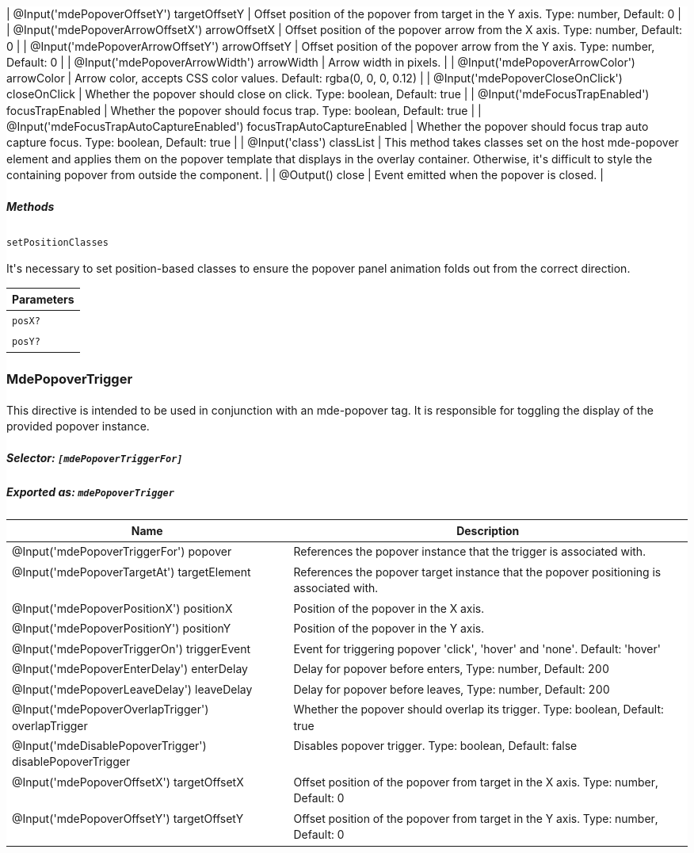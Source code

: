 | @Input('mdePopoverOffsetY') targetOffsetY                            | Offset position of the popover from target in the Y axis. Type: number, Default: 0                                                                                                                                                   |
| @Input('mdePopoverArrowOffsetX') arrowOffsetX                        | Offset position of the popover arrow from the X axis. Type: number, Default: 0                                                                                                                                                       |
| @Input('mdePopoverArrowOffsetY') arrowOffsetY                        | Offset position of the popover arrow from the Y axis. Type: number, Default: 0                                                                                                                                                       |
| @Input('mdePopoverArrowWidth') arrowWidth                            | Arrow width in pixels.                                                                                                                                                                                                               |
| @Input('mdePopoverArrowColor') arrowColor                            | Arrow color, accepts CSS color values. Default: rgba(0, 0, 0, 0.12)                                                                                                                                                                  |
| @Input('mdePopoverCloseOnClick') closeOnClick                        | Whether the popover should close on click. Type: boolean, Default: true                                                                                                                                                              |
| @Input('mdeFocusTrapEnabled') focusTrapEnabled                       | Whether the popover should focus trap. Type: boolean, Default: true                                                                                                                                                                  |
| @Input('mdeFocusTrapAutoCaptureEnabled') focusTrapAutoCaptureEnabled | Whether the popover should focus trap auto capture focus. Type: boolean, Default: true                                                                                                                                               |
| @Input('class') classList                                            | This method takes classes set on the host mde-popover element and applies them on the popover template that displays in the overlay container. Otherwise, it's difficult to style the containing popover from outside the component. |
| @Output() close                                                      | Event emitted when the popover is closed.                                                                                                                                                                                            |

##### Methods

`setPositionClasses`

It's necessary to set position-based classes to ensure the popover panel animation folds out from the correct direction.

| Parameters |
| ---------- |
| `posX?`    |
| `posY?`    |

### MdePopoverTrigger

This directive is intended to be used in conjunction with an mde-popover tag. It is responsible for toggling the display of the provided popover instance.

##### Selector: `[mdePopoverTriggerFor]`

##### Exported as: `mdePopoverTrigger`

| Name                                                          | Description                                                                                                     |
| ------------------------------------------------------------- | --------------------------------------------------------------------------------------------------------------- |
| @Input('mdePopoverTriggerFor') popover                        | References the popover instance that the trigger is associated with.                                            |
| @Input('mdePopoverTargetAt') targetElement                    | References the popover target instance that the popover positioning is associated with.                         |
| @Input('mdePopoverPositionX') positionX                       | Position of the popover in the X axis.                                                                          |
| @Input('mdePopoverPositionY') positionY                       | Position of the popover in the Y axis.                                                                          |
| @Input('mdePopoverTriggerOn') triggerEvent                    | Event for triggering popover 'click', 'hover' and 'none'. Default: 'hover'                                      |
| @Input('mdePopoverEnterDelay') enterDelay                     | Delay for popover before enters, Type: number, Default: 200                                                     |
| @Input('mdePopoverLeaveDelay') leaveDelay                     | Delay for popover before leaves, Type: number, Default: 200                                                     |
| @Input('mdePopoverOverlapTrigger') overlapTrigger             | Whether the popover should overlap its trigger. Type: boolean, Default: true                                    |
| @Input('mdeDisablePopoverTrigger') disablePopoverTrigger      | Disables popover trigger. Type: boolean, Default: false                                                         |
| @Input('mdePopoverOffsetX') targetOffsetX                     | Offset position of the popover from target in the X axis. Type: number, Default: 0                              |
| @Input('mdePopoverOffsetY') targetOffsetY                     | Offset position of the popover from target in the Y axis. Type: number, Default: 0                              |
